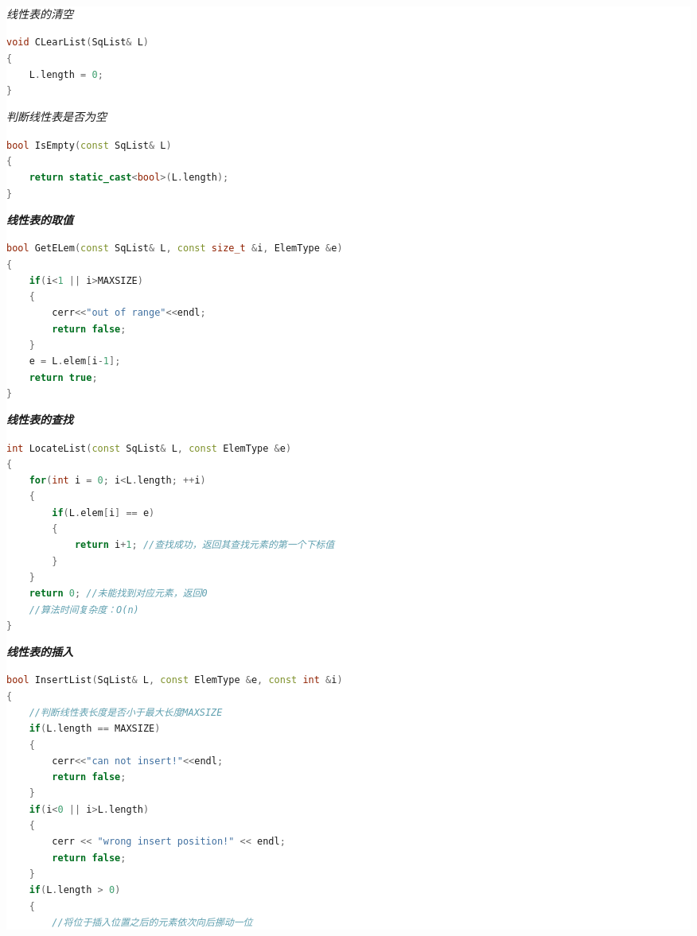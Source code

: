 *线性表的清空*

~~~cpp
void CLearList(SqList& L)
{
    L.length = 0;
}
~~~

*判断线性表是否为空*

~~~cpp
bool IsEmpty(const SqList& L)
{
    return static_cast<bool>(L.length);
}
~~~

***线性表的取值***

~~~cpp
bool GetELem(const SqList& L, const size_t &i, ElemType &e)
{
    if(i<1 || i>MAXSIZE)
    {
        cerr<<"out of range"<<endl;
        return false;
    }
    e = L.elem[i-1];
    return true;
}
~~~

***线性表的查找***

~~~cpp
int LocateList(const SqList& L, const ElemType &e)
{
    for(int i = 0; i<L.length; ++i)
    {
        if(L.elem[i] == e)
        {
            return i+1; //查找成功，返回其查找元素的第一个下标值
        }
    }
    return 0; //未能找到对应元素，返回0
    //算法时间复杂度：O(n)
}
~~~

***线性表的插入***

~~~cpp
bool InsertList(SqList& L, const ElemType &e, const int &i)
{
    //判断线性表长度是否小于最大长度MAXSIZE
    if(L.length == MAXSIZE)
    {
        cerr<<"can not insert!"<<endl;
        return false;
    }
    if(i<0 || i>L.length)
    {
        cerr << "wrong insert position!" << endl;
        return false;
    }
    if(L.length > 0)
    {
        //将位于插入位置之后的元素依次向后挪动一位
~~~